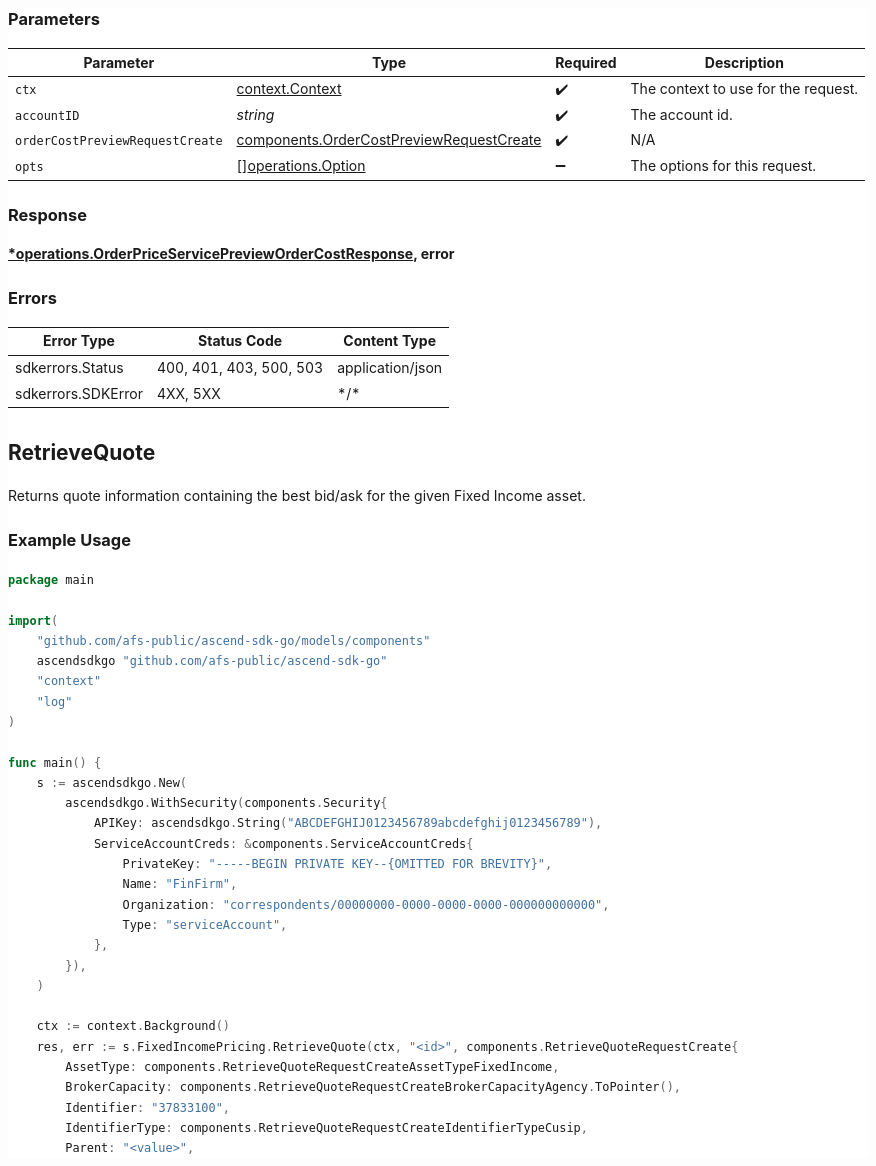 ```go
```

### Parameters

| Parameter                                                                                            | Type                                                                                                 | Required                                                                                             | Description                                                                                          |
| ---------------------------------------------------------------------------------------------------- | ---------------------------------------------------------------------------------------------------- | ---------------------------------------------------------------------------------------------------- | ---------------------------------------------------------------------------------------------------- |
| `ctx`                                                                                                | [context.Context](https://pkg.go.dev/context#Context)                                                | :heavy_check_mark:                                                                                   | The context to use for the request.                                                                  |
| `accountID`                                                                                          | *string*                                                                                             | :heavy_check_mark:                                                                                   | The account id.                                                                                      |
| `orderCostPreviewRequestCreate`                                                                      | [components.OrderCostPreviewRequestCreate](../../models/components/ordercostpreviewrequestcreate.md) | :heavy_check_mark:                                                                                   | N/A                                                                                                  |
| `opts`                                                                                               | [][operations.Option](../../models/operations/option.md)                                             | :heavy_minus_sign:                                                                                   | The options for this request.                                                                        |

### Response

**[*operations.OrderPriceServicePreviewOrderCostResponse](../../models/operations/orderpriceservicepreviewordercostresponse.md), error**

### Errors

| Error Type              | Status Code             | Content Type            |
| ----------------------- | ----------------------- | ----------------------- |
| sdkerrors.Status        | 400, 401, 403, 500, 503 | application/json        |
| sdkerrors.SDKError      | 4XX, 5XX                | \*/\*                   |

## RetrieveQuote

Returns quote information containing the best bid/ask for the given Fixed Income asset.

### Example Usage

```go
package main

import(
	"github.com/afs-public/ascend-sdk-go/models/components"
	ascendsdkgo "github.com/afs-public/ascend-sdk-go"
	"context"
	"log"
)

func main() {
    s := ascendsdkgo.New(
        ascendsdkgo.WithSecurity(components.Security{
            APIKey: ascendsdkgo.String("ABCDEFGHIJ0123456789abcdefghij0123456789"),
            ServiceAccountCreds: &components.ServiceAccountCreds{
                PrivateKey: "-----BEGIN PRIVATE KEY--{OMITTED FOR BREVITY}",
                Name: "FinFirm",
                Organization: "correspondents/00000000-0000-0000-0000-000000000000",
                Type: "serviceAccount",
            },
        }),
    )

    ctx := context.Background()
    res, err := s.FixedIncomePricing.RetrieveQuote(ctx, "<id>", components.RetrieveQuoteRequestCreate{
        AssetType: components.RetrieveQuoteRequestCreateAssetTypeFixedIncome,
        BrokerCapacity: components.RetrieveQuoteRequestCreateBrokerCapacityAgency.ToPointer(),
        Identifier: "37833100",
        IdentifierType: components.RetrieveQuoteRequestCreateIdentifierTypeCusip,
        Parent: "<value>",
```